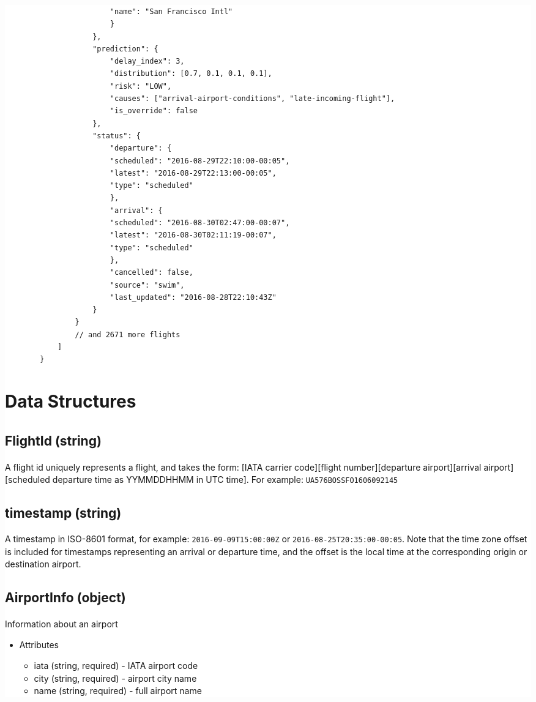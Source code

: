                             "name": "San Francisco Intl"
                            }
                        },
                        "prediction": {
                            "delay_index": 3,
                            "distribution": [0.7, 0.1, 0.1, 0.1],
                            "risk": "LOW",
                            "causes": ["arrival-airport-conditions", "late-incoming-flight"],
                            "is_override": false
                        },
                        "status": {
                            "departure": {
                            "scheduled": "2016-08-29T22:10:00-00:05",
                            "latest": "2016-08-29T22:13:00-00:05",
                            "type": "scheduled"
                            },
                            "arrival": {
                            "scheduled": "2016-08-30T02:47:00-00:07",
                            "latest": "2016-08-30T02:11:19-00:07",
                            "type": "scheduled"
                            },
                            "cancelled": false,
                            "source": "swim",
                            "last_updated": "2016-08-28T22:10:43Z"
                        }
                    }
                    // and 2671 more flights
                ]
            }


# Data Structures

## FlightId (string)
A flight id uniquely represents a flight, and takes the form: [IATA carrier code][flight number][departure airport][arrival airport][scheduled departure time as YYMMDDHHMM in UTC time].
For example: `UA576BOSSFO1606092145`

## timestamp (string)
A timestamp in ISO-8601 format, for example: `2016-09-09T15:00:00Z` or `2016-08-25T20:35:00-00:05`. Note that the time zone offset is included for timestamps representing an arrival or departure time, and the offset is the local time at the corresponding origin or destination airport.

## AirportInfo (object)
Information about an airport

+ Attributes

    + iata (string, required) - IATA airport code
    + city (string, required) - airport city name
    + name (string, required) - full airport name
